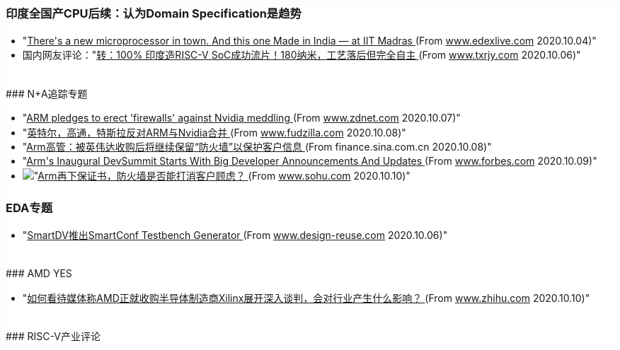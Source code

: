 
<a name="obiXx"></a>
### 印度全国产CPU后续：认为Domain Specification是趋势

- "[There's a new microprocessor in town. And this one Made in India — at IIT Madras ](https://www.edexlive.com/happening/2020/oct/04/theres-a-new-microprocessor-in-town-and-this-one-made-inindiaat-iit-madras-14913.html
)(From www.edexlive.com 2020.10.04)"
- 国内网友评论："[转：100% 印度造RISC-V SoC成功流片！180纳米，工艺落后但完全自主 ](https://www.txrjy.com/thread-1148696-1-1.html
)(From www.txrjy.com 2020.10.06)"

<br />
<a name="VqK8x"></a>
### N+A追踪专题

- "[ARM pledges to erect 'firewalls' against Nvidia meddling ](https://www.zdnet.com/article/arm-pledges-to-erect-firewalls-against-nvidia-meddling/
)(From www.zdnet.com 2020.10.07)"
- "[英特尔，高通，特斯拉反对ARM与Nvidia合并 ](https://www.fudzilla.com/news/pc-hardware/51663-intel-qualcomm-tesla-against-arm-nvidia-merger
)(From www.fudzilla.com 2020.10.08)"
- "[Arm高管：被英伟达收购后将继续保留“防火墙”以保护客户信息 ](https://finance.sina.com.cn/tech/2020-10-08/doc-iivhuipp8467786.shtml
)(From finance.sina.com.cn 2020.10.08)"
- "[Arm's Inaugural DevSummit Starts With Big Developer Announcements And Updates ](https://www.forbes.com/sites/patrickmoorhead/2020/10/08/arms-inaugural-devsummit-starts-with-big-developer-announcements-and-updates/#6c7de9a5153c
)(From www.forbes.com 2020.10.09)"
- ![](https://cdn.nlark.com/yuque/0/2020/jpeg/1541992/1602317903842-2387ed35-e142-46a7-89ee-ca5224fd19fa.jpeg#align=left&display=inline&height=24&margin=%5Bobject%20Object%5D&originHeight=199&originWidth=199&size=0&status=done&style=none&width=24)"[Arm再下保证书，防火墙是否能打消客户顾虑？ ](https://www.sohu.com/a/423372204_486088
)(From www.sohu.com 2020.10.10)"



<a name="lyytw"></a>
### EDA专题

- "[SmartDV推出SmartConf Testbench Generator ](https://www.design-reuse.com/news/48773/smartdv-smartconf-testbench-generator.html
)(From www.design-reuse.com 2020.10.06)"

<br />
<a name="EDWdP"></a>
### AMD YES

- "[如何看待媒体称AMD正就收购半导体制造商Xilinx展开深入谈判，会对行业产生什么影响？ ](https://www.zhihu.com/question/424777837
)(From www.zhihu.com 2020.10.10)"

<br />
<a name="0fFYu"></a>
### RISC-V产业评论
